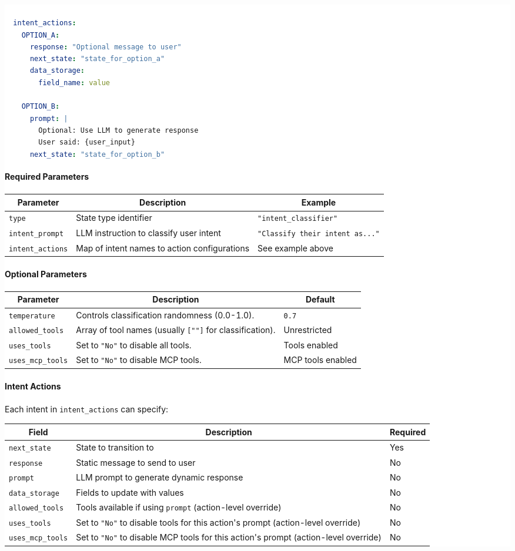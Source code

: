 ```yaml

  intent_actions:
    OPTION_A:
      response: "Optional message to user"
      next_state: "state_for_option_a"
      data_storage:
        field_name: value

    OPTION_B:
      prompt: |
        Optional: Use LLM to generate response
        User said: {user_input}
      next_state: "state_for_option_b"
```

#### Required Parameters

| Parameter | Description | Example |
|-----------|-------------|---------|
| `type` | State type identifier | `"intent_classifier"` |
| `intent_prompt` | LLM instruction to classify user intent | `"Classify their intent as..."` |
| `intent_actions` | Map of intent names to action configurations | See example above |

#### Optional Parameters

| Parameter | Description | Default |
|-----------|-------------|---------|
| `temperature` | Controls classification randomness (0.0-1.0). | `0.7` |
| `allowed_tools` | Array of tool names (usually `[""]` for classification). | Unrestricted |
| `uses_tools` | Set to `"No"` to disable all tools. | Tools enabled |
| `uses_mcp_tools` | Set to `"No"` to disable MCP tools. | MCP tools enabled |

#### Intent Actions

Each intent in `intent_actions` can specify:

| Field | Description | Required |
|-------|-------------|----------|
| `next_state` | State to transition to | Yes |
| `response` | Static message to send to user | No |
| `prompt` | LLM prompt to generate dynamic response | No |
| `data_storage` | Fields to update with values | No |
| `allowed_tools` | Tools available if using `prompt` (action-level override) | No |
| `uses_tools` | Set to `"No"` to disable tools for this action's prompt (action-level override) | No |
| `uses_mcp_tools` | Set to `"No"` to disable MCP tools for this action's prompt (action-level override) | No |

